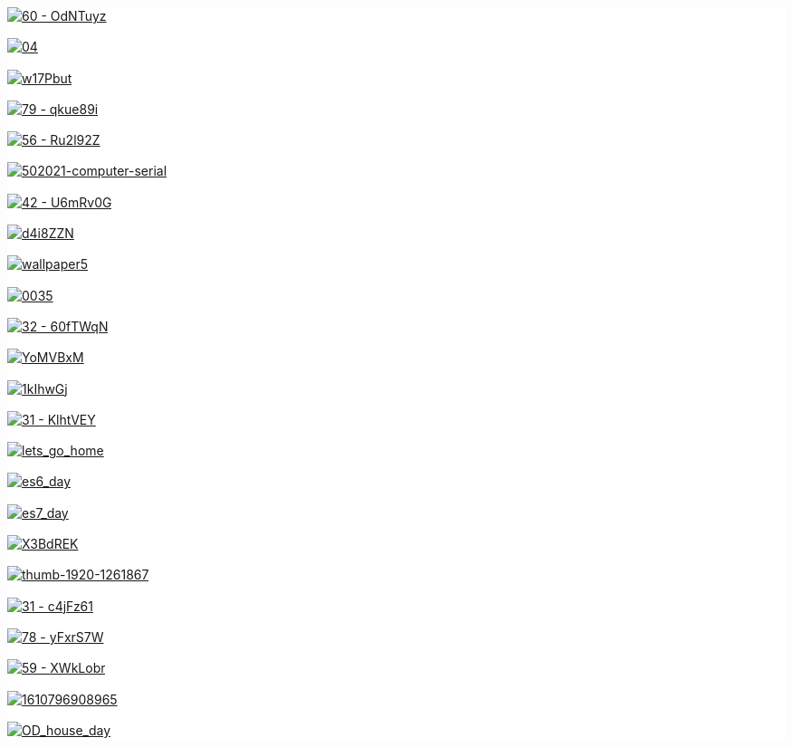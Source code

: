 <a href="60 - OdNTuyz.jpg"><img alt="60 - OdNTuyz" src="60 - OdNTuyz.jpg"></a>

<a href="04.png"><img alt="04" src="04.png"></a>

<a href="w17Pbut.jpeg"><img alt="w17Pbut" src="w17Pbut.jpeg"></a>

<a href="79 - qkue89i.jpg"><img alt="79 - qkue89i" src="79 - qkue89i.jpg"></a>

<a href="56 - Ru2l92Z.jpg"><img alt="56 - Ru2l92Z" src="56 - Ru2l92Z.jpg"></a>

<a href="502021-computer-serial.jpg"><img alt="502021-computer-serial" src="502021-computer-serial.jpg"></a>

<a href="42 - U6mRv0G.jpg"><img alt="42 - U6mRv0G" src="42 - U6mRv0G.jpg"></a>

<a href="d4i8ZZN.jpeg"><img alt="d4i8ZZN" src="d4i8ZZN.jpeg"></a>

<a href="wallpaper5.jpg"><img alt="wallpaper5" src="wallpaper5.jpg"></a>

<a href="0035.jpg"><img alt="0035" src="0035.jpg"></a>

<a href="32 - 60fTWqN.jpg"><img alt="32 - 60fTWqN" src="32 - 60fTWqN.jpg"></a>

<a href="YoMVBxM.png"><img alt="YoMVBxM" src="YoMVBxM.png"></a>

<a href="1kIhwGj.jpeg"><img alt="1kIhwGj" src="1kIhwGj.jpeg"></a>

<a href="31 - KlhtVEY.png"><img alt="31 - KlhtVEY" src="31 - KlhtVEY.png"></a>

<a href="lets_go_home.png"><img alt="lets_go_home" src="lets_go_home.png"></a>

<a href="es6_day.jpg"><img alt="es6_day" src="es6_day.jpg"></a>

<a href="es7_day.jpg"><img alt="es7_day" src="es7_day.jpg"></a>

<a href="X3BdREK.jpeg"><img alt="X3BdREK" src="X3BdREK.jpeg"></a>

<a href="thumb-1920-1261867.png"><img alt="thumb-1920-1261867" src="thumb-1920-1261867.png"></a>

<a href="31 - c4jFz61.jpg"><img alt="31 - c4jFz61" src="31 - c4jFz61.jpg"></a>

<a href="78 - yFxrS7W.png"><img alt="78 - yFxrS7W" src="78 - yFxrS7W.png"></a>

<a href="59 - XWkLobr.jpg"><img alt="59 - XWkLobr" src="59 - XWkLobr.jpg"></a>

<a href="1610796908965.jpg"><img alt="1610796908965" src="1610796908965.jpg"></a>

<a href="OD_house_day.jpg"><img alt="OD_house_day" src="OD_house_day.jpg"></a>
